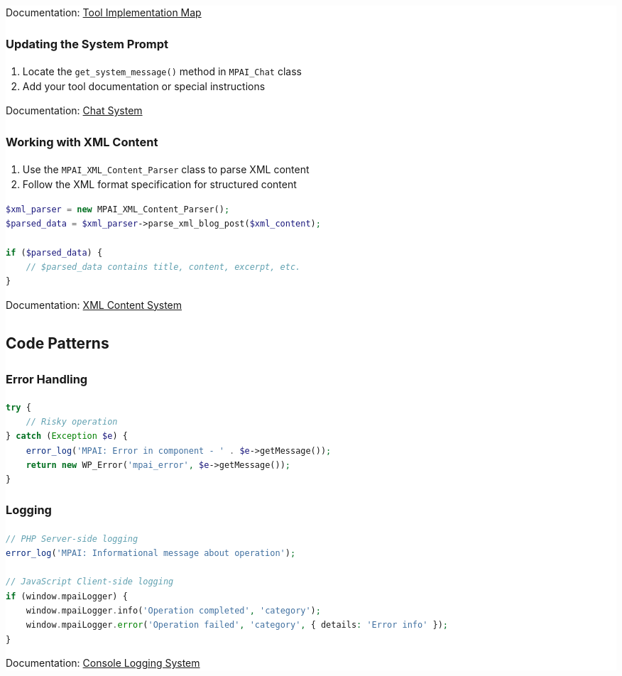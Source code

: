 ```php
```

Documentation: [Tool Implementation Map](tool-implementation-map.md)

### Updating the System Prompt

1. Locate the `get_system_message()` method in `MPAI_Chat` class
2. Add your tool documentation or special instructions

Documentation: [Chat System](../../../includes/class-mpai-chat.php)

### Working with XML Content

1. Use the `MPAI_XML_Content_Parser` class to parse XML content
2. Follow the XML format specification for structured content

```php
$xml_parser = new MPAI_XML_Content_Parser();
$parsed_data = $xml_parser->parse_xml_blog_post($xml_content);

if ($parsed_data) {
    // $parsed_data contains title, content, excerpt, etc.
}
```

Documentation: [XML Content System](unified-xml-content-system.md)

## Code Patterns

### Error Handling

```php
try {
    // Risky operation
} catch (Exception $e) {
    error_log('MPAI: Error in component - ' . $e->getMessage());
    return new WP_Error('mpai_error', $e->getMessage());
}
```

### Logging

```php
// PHP Server-side logging
error_log('MPAI: Informational message about operation');

// JavaScript Client-side logging
if (window.mpaiLogger) {
    window.mpaiLogger.info('Operation completed', 'category');
    window.mpaiLogger.error('Operation failed', 'category', { details: 'Error info' });
}
```

Documentation: [Console Logging System](console-logging-system.md)
